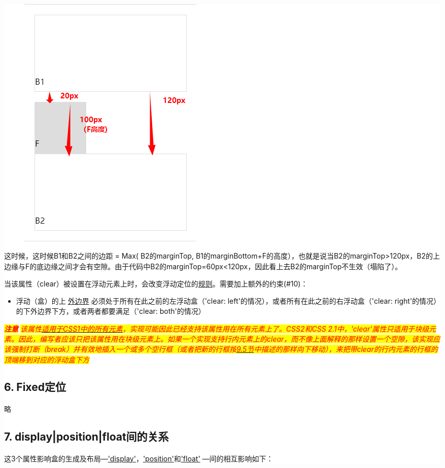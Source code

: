 <figure><img src="../../.gitbook/assets/image (7) (1) (1).png" alt=""><figcaption></figcaption></figure>

这时候，这时候B1和B2之间的边距 = Max( B2的marginTop, B1的marginBottom+F的高度），也就是说当B2的marginTop>120px，B2的上边缘与F的底边缘之间才会有空隙。由于代码中B2的marginTop=60px<120px，因此看上去B2的marginTop不生效（塌陷了）。



当该属性（clear）被设置在浮动元素上时，会改变浮动定位的[规则](http://www.ayqy.net/doc/css2-1/visuren.html#float-rules)。需要加上额外的约束(#10)：

* 浮动（盒）的上 [外边界](http://www.ayqy.net/doc/css2-1/box.html#outer-edge) 必须处于所有在此之前的左浮动盒（'clear: left'的情况），或者所有在此之前的右浮动盒（'clear: right'的情况）的下外边界下方，或者两者都要满足（'clear: both'的情况）

_<mark style="color:red;">**注意**</mark> <mark style="color:red;"></mark><mark style="color:red;">该属性</mark>_[_<mark style="color:red;">适用于CSS1中的所有元素</mark>_](http://www.w3.org/TR/REC-CSS1#clear)_<mark style="color:red;">，实现可能因此已经支持该属性用在所有元素上了。CSS2和CSS 2.1中，'clear'属性只适用于块级元素。因此，编写者应该只把该属性用在块级元素上。如果一个实现支持行内元素上的clear，而不像上面解释的那样设置一个空隙，该实现应该强制打断（break）并有效地插入一个或多个空行框（或者把新的行框按</mark>_[_<mark style="color:red;">9.5节</mark>_](http://www.ayqy.net/doc/css2-1/visuren.html#floats)_<mark style="color:red;">中描述的那样向下移动），来把带clear的行内元素的行框的顶端移到对应的浮动盒下方</mark>_

## 6. Fixed定位

略

## 7. display|position|float间的关系

这3个属性影响盒的生成及布局—['display'](http://www.ayqy.net/doc/css2-1/visuren.html#propdef-display)，['position'](http://www.ayqy.net/doc/css2-1/visuren.html#propdef-position)和['float'](http://www.ayqy.net/doc/css2-1/visuren.html#propdef-float) —间的相互影响如下：
